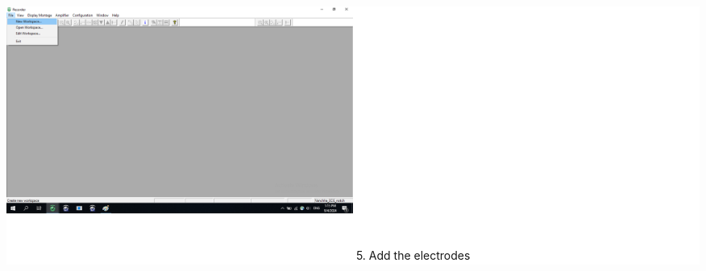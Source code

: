    <img src="https://github.com/nikol-figalova/HuFa_Ulm_EEG/blob/main/images/4.png" width="50%">
5. Add the electrodes  